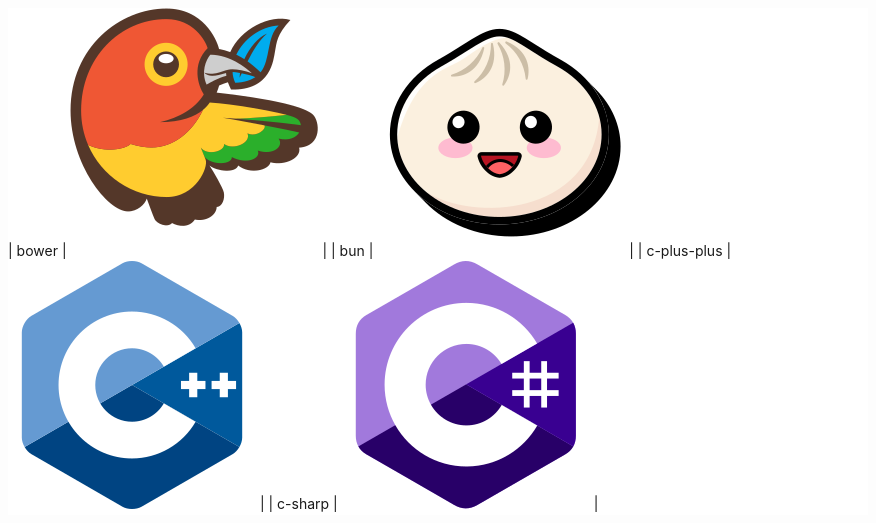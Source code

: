 | bower | ![Logo](./logos/bower.svg) |
| bun | ![Logo](./logos/bun.svg) |
| c-plus-plus | ![Logo](./logos/c-plus-plus.svg) |
| c-sharp | ![Logo](./logos/c-sharp.svg) |